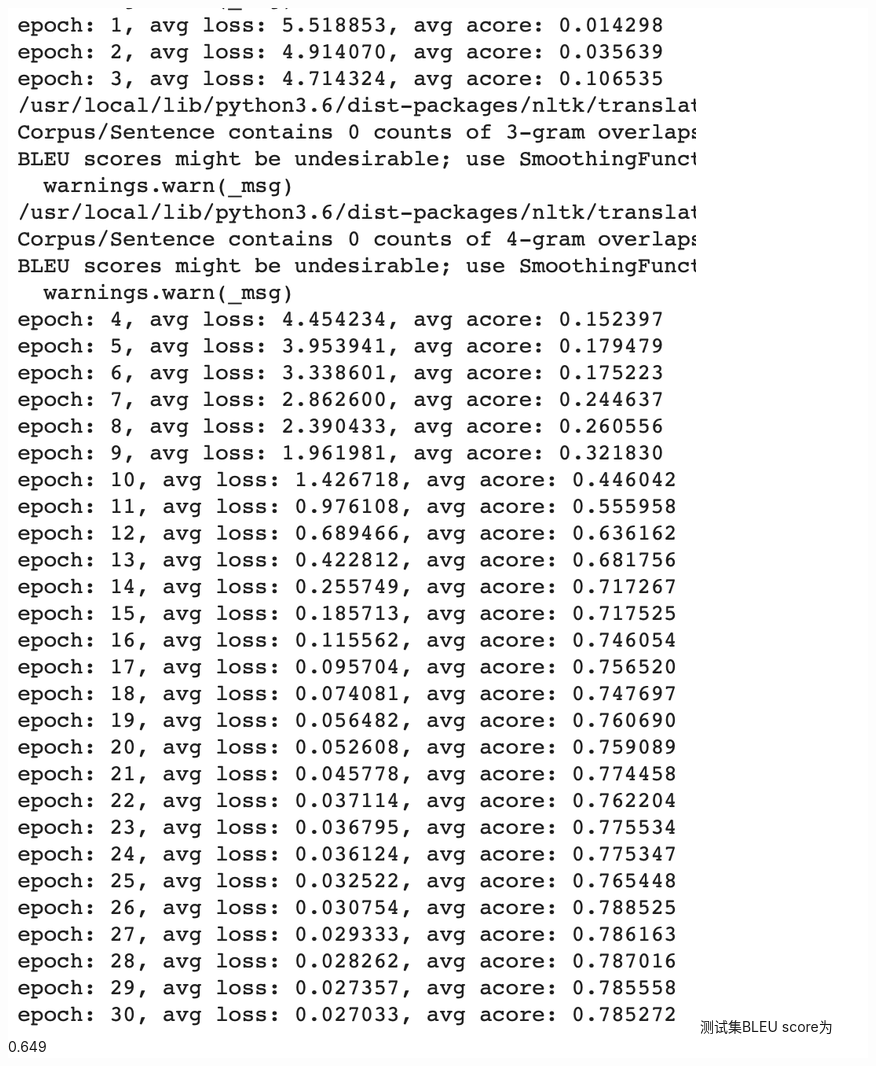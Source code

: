  ![Image](https://github.com/JiaweiYu1/JiaweiYu1.github.io/blob/master/images/transformer_train_result.png)
 测试集BLEU score为0.649
 